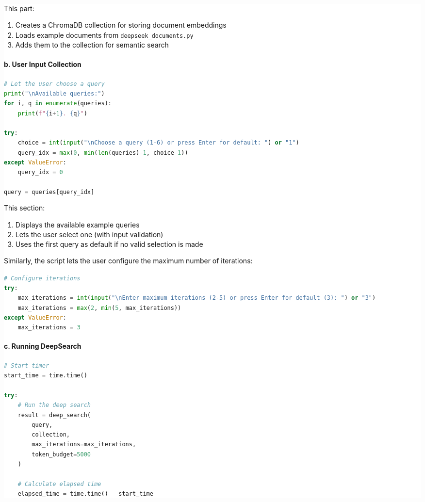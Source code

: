 This part:
1. Creates a ChromaDB collection for storing document embeddings
2. Loads example documents from `deepseek_documents.py`
3. Adds them to the collection for semantic search

#### b. User Input Collection

```python
# Let the user choose a query
print("\nAvailable queries:")
for i, q in enumerate(queries):
    print(f"{i+1}. {q}")

try:
    choice = int(input("\nChoose a query (1-6) or press Enter for default: ") or "1")
    query_idx = max(0, min(len(queries)-1, choice-1))
except ValueError:
    query_idx = 0

query = queries[query_idx]
```

This section:
1. Displays the available example queries
2. Lets the user select one (with input validation)
3. Uses the first query as default if no valid selection is made

Similarly, the script lets the user configure the maximum number of iterations:

```python
# Configure iterations
try:
    max_iterations = int(input("\nEnter maximum iterations (2-5) or press Enter for default (3): ") or "3")
    max_iterations = max(2, min(5, max_iterations))
except ValueError:
    max_iterations = 3
```

#### c. Running DeepSearch

```python
# Start timer
start_time = time.time()

try:
    # Run the deep search
    result = deep_search(
        query,
        collection,
        max_iterations=max_iterations,
        token_budget=5000
    )
    
    # Calculate elapsed time
    elapsed_time = time.time() - start_time
```
